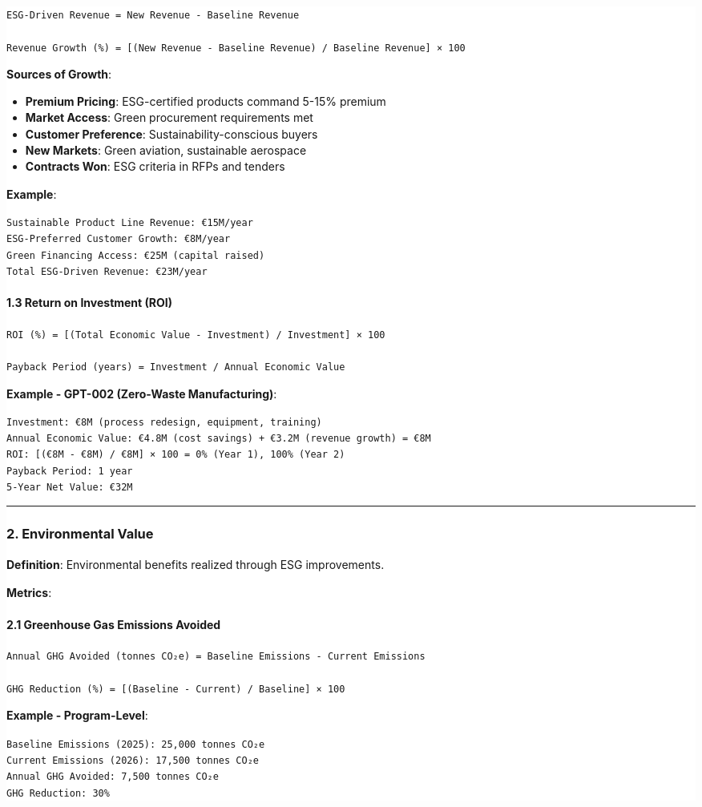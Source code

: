 ```
ESG-Driven Revenue = New Revenue - Baseline Revenue

Revenue Growth (%) = [(New Revenue - Baseline Revenue) / Baseline Revenue] × 100
```

**Sources of Growth**:
- **Premium Pricing**: ESG-certified products command 5-15% premium
- **Market Access**: Green procurement requirements met
- **Customer Preference**: Sustainability-conscious buyers
- **New Markets**: Green aviation, sustainable aerospace
- **Contracts Won**: ESG criteria in RFPs and tenders

**Example**:
```
Sustainable Product Line Revenue: €15M/year
ESG-Preferred Customer Growth: €8M/year
Green Financing Access: €25M (capital raised)
Total ESG-Driven Revenue: €23M/year
```

#### 1.3 Return on Investment (ROI)

```
ROI (%) = [(Total Economic Value - Investment) / Investment] × 100

Payback Period (years) = Investment / Annual Economic Value
```

**Example - GPT-002 (Zero-Waste Manufacturing)**:
```
Investment: €8M (process redesign, equipment, training)
Annual Economic Value: €4.8M (cost savings) + €3.2M (revenue growth) = €8M
ROI: [(€8M - €8M) / €8M] × 100 = 0% (Year 1), 100% (Year 2)
Payback Period: 1 year
5-Year Net Value: €32M
```

---

### 2. Environmental Value

**Definition**: Environmental benefits realized through ESG improvements.

**Metrics**:

#### 2.1 Greenhouse Gas Emissions Avoided

```
Annual GHG Avoided (tonnes CO₂e) = Baseline Emissions - Current Emissions

GHG Reduction (%) = [(Baseline - Current) / Baseline] × 100
```

**Example - Program-Level**:
```
Baseline Emissions (2025): 25,000 tonnes CO₂e
Current Emissions (2026): 17,500 tonnes CO₂e
Annual GHG Avoided: 7,500 tonnes CO₂e
GHG Reduction: 30%
```
